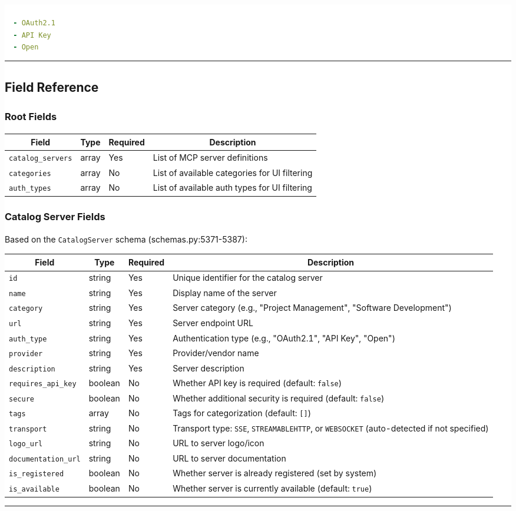 ```yaml

  - OAuth2.1
  - API Key
  - Open
```

---

## Field Reference

### Root Fields

| Field | Type | Required | Description |
|-------|------|----------|-------------|
| `catalog_servers` | array | Yes | List of MCP server definitions |
| `categories` | array | No | List of available categories for UI filtering |
| `auth_types` | array | No | List of available auth types for UI filtering |

### Catalog Server Fields

Based on the `CatalogServer` schema (schemas.py:5371-5387):

| Field | Type | Required | Description |
|-------|------|----------|-------------|
| `id` | string | Yes | Unique identifier for the catalog server |
| `name` | string | Yes | Display name of the server |
| `category` | string | Yes | Server category (e.g., "Project Management", "Software Development") |
| `url` | string | Yes | Server endpoint URL |
| `auth_type` | string | Yes | Authentication type (e.g., "OAuth2.1", "API Key", "Open") |
| `provider` | string | Yes | Provider/vendor name |
| `description` | string | Yes | Server description |
| `requires_api_key` | boolean | No | Whether API key is required (default: `false`) |
| `secure` | boolean | No | Whether additional security is required (default: `false`) |
| `tags` | array | No | Tags for categorization (default: `[]`) |
| `transport` | string | No | Transport type: `SSE`, `STREAMABLEHTTP`, or `WEBSOCKET` (auto-detected if not specified) |
| `logo_url` | string | No | URL to server logo/icon |
| `documentation_url` | string | No | URL to server documentation |
| `is_registered` | boolean | No | Whether server is already registered (set by system) |
| `is_available` | boolean | No | Whether server is currently available (default: `true`) |

---